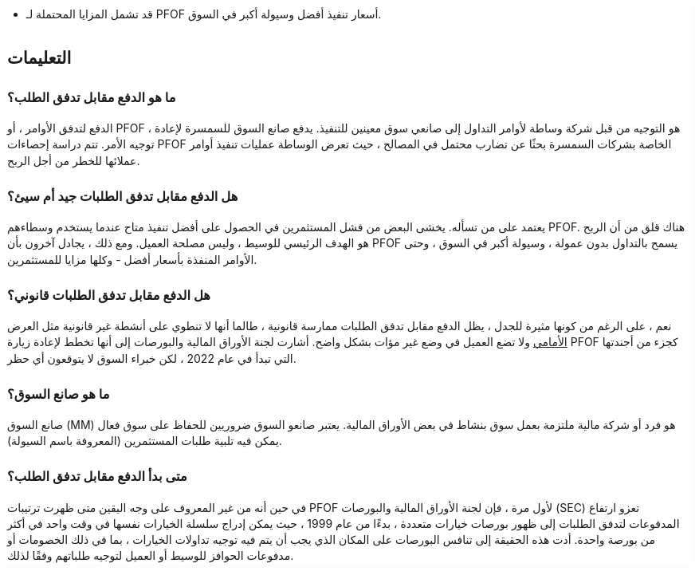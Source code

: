 - قد تشمل المزايا المحتملة لـ PFOF أسعار تنفيذ أفضل وسيولة أكبر في السوق.

## التعليمات

### ما هو الدفع مقابل تدفق الطلب؟

الدفع لتدفق الأوامر ، أو PFOF ، هو التوجيه من قبل شركة وساطة لأوامر التداول إلى صانعي سوق معينين للتنفيذ. يدفع صانع السوق للسمسرة لإعادة توجيه الأمر. تتم دراسة إحصاءات PFOF الخاصة بشركات السمسرة بحثًا عن تضارب محتمل في المصالح ، حيث تعرض الوساطة عمليات تنفيذ أوامر عملائها للخطر من أجل الربح.

### هل الدفع مقابل تدفق الطلبات جيد أم سيئ؟

يعتمد على من تسأله. يخشى البعض من فشل المستثمرين في الحصول على أفضل تنفيذ متاح عندما يستخدم وسطاءهم PFOF. هناك قلق من أن الربح هو الهدف الرئيسي للوسيط ، وليس مصلحة العميل. ومع ذلك ، يجادل آخرون بأن PFOF يسمح بالتداول بدون عمولة ، وسيولة أكبر في السوق ، وحتى الأوامر المنفذة بأسعار أفضل - وكلها مزايا للمستثمرين.

### هل الدفع مقابل تدفق الطلبات قانوني؟

نعم ، على الرغم من كونها مثيرة للجدل ، يظل الدفع مقابل تدفق الطلبات ممارسة قانونية ، طالما أنها لا تنطوي على أنشطة غير قانونية مثل العرض [الأمامي](/frontrunning) ولا تضع العميل في وضع غير مؤات بشكل واضح. أشارت لجنة الأوراق المالية والبورصات إلى أنها تخطط لإعادة زيارة PFOF كجزء من أجندتها التي تبدأ في عام 2022 ، لكن خبراء السوق لا يتوقعون أي حظر.

### ما هو صانع السوق؟

صانع السوق (MM) هو فرد أو شركة مالية ملتزمة بعمل سوق بنشاط في بعض الأوراق المالية. يعتبر صانعو السوق ضروريين للحفاظ على سوق فعال يمكن فيه تلبية طلبات المستثمرين (المعروفة باسم السيولة).

### متى بدأ الدفع مقابل تدفق الطلب؟

في حين أنه من غير المعروف على وجه اليقين متى ظهرت ترتيبات PFOF لأول مرة ، فإن لجنة الأوراق المالية والبورصات (SEC) تعزو ارتفاع المدفوعات لتدفق الطلبات إلى ظهور بورصات خيارات متعددة ، بدءًا من عام 1999 ، حيث يمكن إدراج سلسلة الخيارات نفسها في وقت واحد في أكثر من بورصة واحدة. أدت هذه الحقيقة إلى تنافس البورصات على المكان الذي يجب أن يتم فيه توجيه تداولات الخيارات ، بما في ذلك الخصومات أو مدفوعات الحوافز للوسيط أو العميل لتوجيه طلباتهم وفقًا لذلك.

